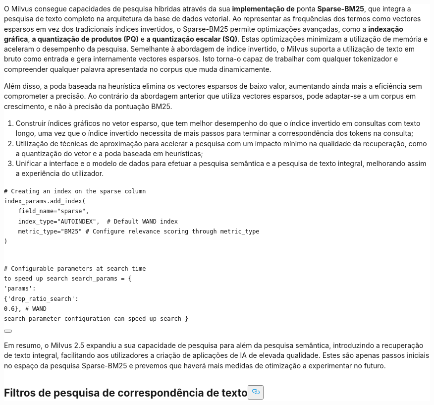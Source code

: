 <p>O Milvus consegue capacidades de pesquisa híbridas através da sua <strong>implementação de</strong> ponta <strong>Sparse-BM25</strong>, que integra a pesquisa de texto completo na arquitetura da base de dados vetorial. Ao representar as frequências dos termos como vectores esparsos em vez dos tradicionais índices invertidos, o Sparse-BM25 permite optimizações avançadas, como a <strong>indexação gráfica</strong>, <strong>a quantização de produtos (PQ)</strong> e <strong>a quantização escalar (SQ)</strong>. Estas optimizações minimizam a utilização de memória e aceleram o desempenho da pesquisa. Semelhante à abordagem de índice invertido, o Milvus suporta a utilização de texto em bruto como entrada e gera internamente vectores esparsos. Isto torna-o capaz de trabalhar com qualquer tokenizador e compreender qualquer palavra apresentada no corpus que muda dinamicamente.</p>
<p>Além disso, a poda baseada na heurística elimina os vectores esparsos de baixo valor, aumentando ainda mais a eficiência sem comprometer a precisão. Ao contrário da abordagem anterior que utiliza vectores esparsos, pode adaptar-se a um corpus em crescimento, e não à precisão da pontuação BM25.</p>
<ol>
<li>Construir índices gráficos no vetor esparso, que tem melhor desempenho do que o índice invertido em consultas com texto longo, uma vez que o índice invertido necessita de mais passos para terminar a correspondência dos tokens na consulta;</li>
<li>Utilização de técnicas de aproximação para acelerar a pesquisa com um impacto mínimo na qualidade da recuperação, como a quantização do vetor e a poda baseada em heurísticas;</li>
<li>Unificar a interface e o modelo de dados para efetuar a pesquisa semântica e a pesquisa de texto integral, melhorando assim a experiência do utilizador.</li>
</ol>
<pre><code translate="no" class="language-Python"><span class="hljs-comment"># Creating an index on the sparse column</span>
index_params.add_index(
    field_name=<span class="hljs-string">&quot;sparse&quot;</span>,
    index_type=<span class="hljs-string">&quot;AUTOINDEX&quot;</span>,  <span class="hljs-comment"># Default WAND index</span>
    metric_type=<span class="hljs-string">&quot;BM25&quot;</span> <span class="hljs-comment"># Configure relevance scoring through metric_type</span>
)

<span class="hljs-comment"># Configurable parameters at search time to speed up search</span>
search_params = {
    <span class="hljs-string">&#x27;params&#x27;</span>: {<span class="hljs-string">&#x27;drop_ratio_search&#x27;</span>: <span class="hljs-number">0.6</span>}, <span class="hljs-comment"># WAND search parameter configuration can speed up search</span>
}
<button class="copy-code-btn"></button></code></pre>
<p>Em resumo, o Milvus 2.5 expandiu a sua capacidade de pesquisa para além da pesquisa semântica, introduzindo a recuperação de texto integral, facilitando aos utilizadores a criação de aplicações de IA de elevada qualidade. Estes são apenas passos iniciais no espaço da pesquisa Sparse-BM25 e prevemos que haverá mais medidas de otimização a experimentar no futuro.</p>
<h2 id="Text-Matching-Search-Filters" class="common-anchor-header">Filtros de pesquisa de correspondência de texto<button data-href="#Text-Matching-Search-Filters" class="anchor-icon" translate="no">
      <svg translate="no"
        aria-hidden="true"
        focusable="false"
        height="20"
        version="1.1"
        viewBox="0 0 16 16"
        width="16"
      >
        <path
          fill="#0092E4"
          fill-rule="evenodd"
          d="M4 9h1v1H4c-1.5 0-3-1.69-3-3.5S2.55 3 4 3h4c1.45 0 3 1.69 3 3.5 0 1.41-.91 2.72-2 3.25V8.59c.58-.45 1-1.27 1-2.09C10 5.22 8.98 4 8 4H4c-.98 0-2 1.22-2 2.5S3 9 4 9zm9-3h-1v1h1c1 0 2 1.22 2 2.5S13.98 12 13 12H9c-.98 0-2-1.22-2-2.5 0-.83.42-1.64 1-2.09V6.25c-1.09.53-2 1.84-2 3.25C6 11.31 7.55 13 9 13h4c1.45 0 3-1.69 3-3.5S14.5 6 13 6z"
        ></path>
      </svg>